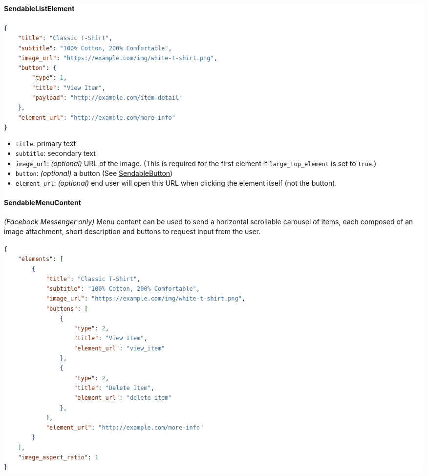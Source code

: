 #### SendableListElement

```json
{
    "title": "Classic T-Shirt",
    "subtitle": "100% Cotton, 200% Comfortable",
    "image_url": "https://example.com/img/white-t-shirt.png",
    "button": {
        "type": 1,
        "title": "View Item",
        "payload": "http://example.com/item-detail"
    },
    "element_url": "http://example.com/more-info"
}
```

- `title`: primary text
- `subtitle`: secondary text
- `image_url`: _(optional)_ URL of the image. (This is required for the first element if `large_top_element` is set to `true`.)
- `button`: _(optional)_ a button (See [SendableButton](#sendablebutton))
- `element_url`: _(optional)_ end user will open this URL when clicking the element itself (not the button).

#### SendableMenuContent

_(Facebook Messenger only)_ Menu content can be used to send a horizontal scrollable carousel of items, each composed of an image attachment, short description and buttons to request input from the user.

```json
{
    "elements": [
        {
            "title": "Classic T-Shirt",
            "subtitle": "100% Cotton, 200% Comfortable",
            "image_url": "https://example.com/img/white-t-shirt.png",
            "buttons": [
                {
                    "type": 2,
                    "title": "View Item",
                    "element_url": "view_item"
                },
                {
                    "type": 2,
                    "title": "Delete Item",
                    "element_url": "delete_item"
                },
            ],
            "element_url": "http://example.com/more-info"
        }
    ],
    "image_aspect_ratio": 1
}
```
